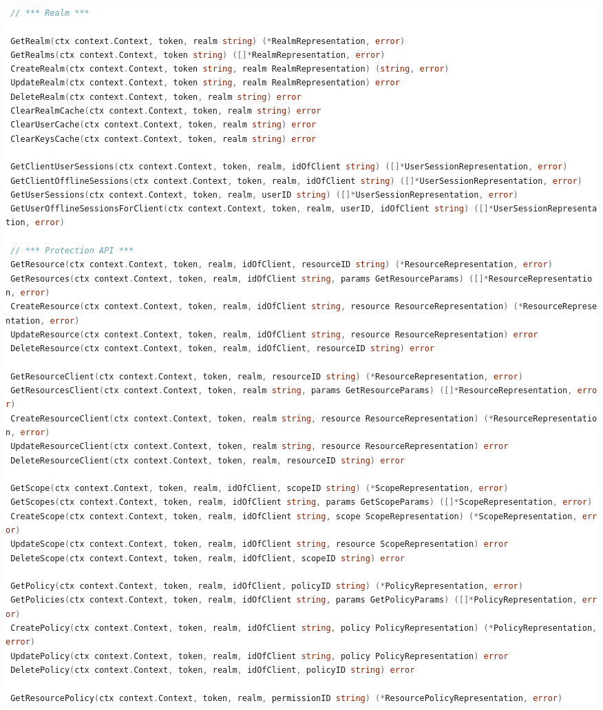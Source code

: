 ```go
 // *** Realm ***

 GetRealm(ctx context.Context, token, realm string) (*RealmRepresentation, error)
 GetRealms(ctx context.Context, token string) ([]*RealmRepresentation, error)
 CreateRealm(ctx context.Context, token string, realm RealmRepresentation) (string, error)
 UpdateRealm(ctx context.Context, token string, realm RealmRepresentation) error
 DeleteRealm(ctx context.Context, token, realm string) error
 ClearRealmCache(ctx context.Context, token, realm string) error
 ClearUserCache(ctx context.Context, token, realm string) error
 ClearKeysCache(ctx context.Context, token, realm string) error

 GetClientUserSessions(ctx context.Context, token, realm, idOfClient string) ([]*UserSessionRepresentation, error)
 GetClientOfflineSessions(ctx context.Context, token, realm, idOfClient string) ([]*UserSessionRepresentation, error)
 GetUserSessions(ctx context.Context, token, realm, userID string) ([]*UserSessionRepresentation, error)
 GetUserOfflineSessionsForClient(ctx context.Context, token, realm, userID, idOfClient string) ([]*UserSessionRepresentation, error)

 // *** Protection API ***
 GetResource(ctx context.Context, token, realm, idOfClient, resourceID string) (*ResourceRepresentation, error)
 GetResources(ctx context.Context, token, realm, idOfClient string, params GetResourceParams) ([]*ResourceRepresentation, error)
 CreateResource(ctx context.Context, token, realm, idOfClient string, resource ResourceRepresentation) (*ResourceRepresentation, error)
 UpdateResource(ctx context.Context, token, realm, idOfClient string, resource ResourceRepresentation) error
 DeleteResource(ctx context.Context, token, realm, idOfClient, resourceID string) error

 GetResourceClient(ctx context.Context, token, realm, resourceID string) (*ResourceRepresentation, error)
 GetResourcesClient(ctx context.Context, token, realm string, params GetResourceParams) ([]*ResourceRepresentation, error)
 CreateResourceClient(ctx context.Context, token, realm string, resource ResourceRepresentation) (*ResourceRepresentation, error)
 UpdateResourceClient(ctx context.Context, token, realm string, resource ResourceRepresentation) error
 DeleteResourceClient(ctx context.Context, token, realm, resourceID string) error

 GetScope(ctx context.Context, token, realm, idOfClient, scopeID string) (*ScopeRepresentation, error)
 GetScopes(ctx context.Context, token, realm, idOfClient string, params GetScopeParams) ([]*ScopeRepresentation, error)
 CreateScope(ctx context.Context, token, realm, idOfClient string, scope ScopeRepresentation) (*ScopeRepresentation, error)
 UpdateScope(ctx context.Context, token, realm, idOfClient string, resource ScopeRepresentation) error
 DeleteScope(ctx context.Context, token, realm, idOfClient, scopeID string) error

 GetPolicy(ctx context.Context, token, realm, idOfClient, policyID string) (*PolicyRepresentation, error)
 GetPolicies(ctx context.Context, token, realm, idOfClient string, params GetPolicyParams) ([]*PolicyRepresentation, error)
 CreatePolicy(ctx context.Context, token, realm, idOfClient string, policy PolicyRepresentation) (*PolicyRepresentation, error)
 UpdatePolicy(ctx context.Context, token, realm, idOfClient string, policy PolicyRepresentation) error
 DeletePolicy(ctx context.Context, token, realm, idOfClient, policyID string) error

 GetResourcePolicy(ctx context.Context, token, realm, permissionID string) (*ResourcePolicyRepresentation, error)
```